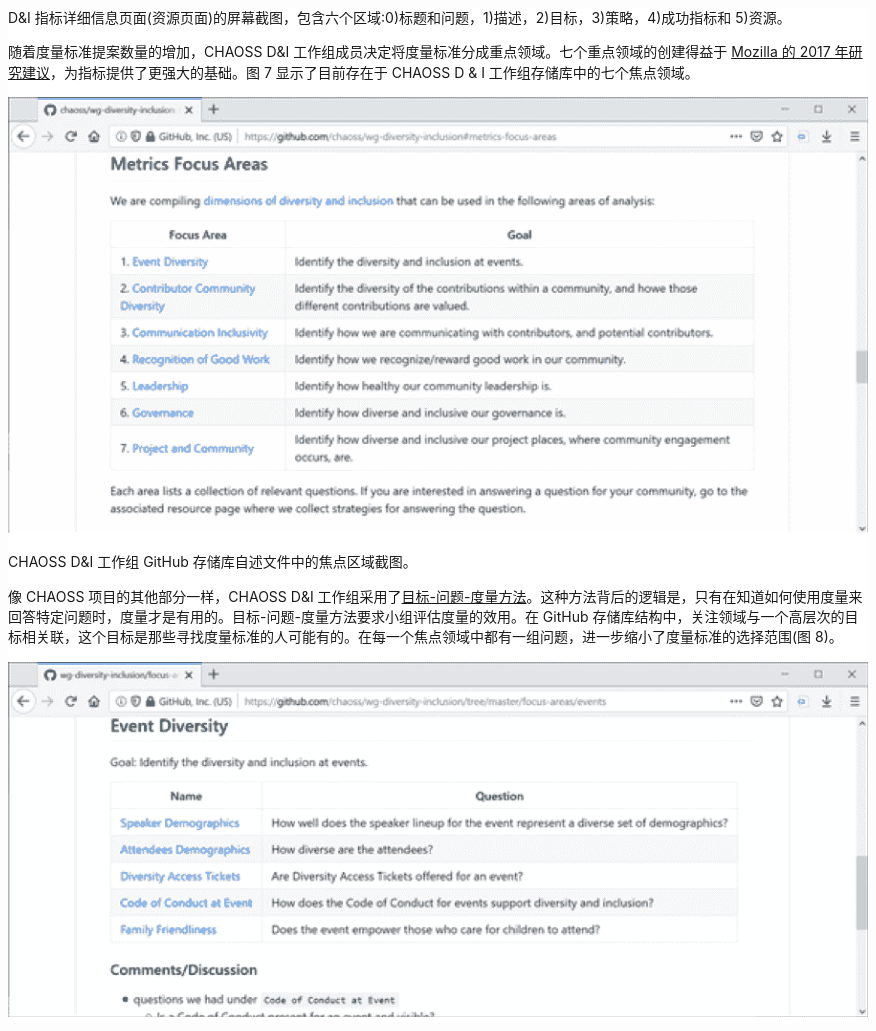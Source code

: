 D&I 指标详细信息页面(资源页面)的屏幕截图，包含六个区域:0)标题和问题，1)描述，2)目标，3)策略，4)成功指标和 5)资源。

随着度量标准提案数量的增加，CHAOSS D&I 工作组成员决定将度量标准分成重点领域。七个重点领域的创建得益于 [Mozilla 的 2017 年研究建议](https://opensource.com/article/17/9/diversity-and-inclusion-innovation)，为指标提供了更强大的基础。图 7 显示了目前存在于 CHAOSS D & I 工作组存储库中的七个焦点领域。

![](img/3b0f000b82c68352827c89c480101402.png)

CHAOSS D&I 工作组 GitHub 存储库自述文件中的焦点区域截图。

像 CHAOSS 项目的其他部分一样，CHAOSS D&I 工作组采用了[目标-问题-度量方法](https://drum.lib.umd.edu/bitstream/handle/1903/7538/?sequence=1)。这种方法背后的逻辑是，只有在知道如何使用度量来回答特定问题时，度量才是有用的。目标-问题-度量方法要求小组评估度量的效用。在 GitHub 存储库结构中，关注领域与一个高层次的目标相关联，这个目标是那些寻找度量标准的人可能有的。在每一个焦点领域中都有一组问题，进一步缩小了度量标准的选择范围(图 8)。

![](img/4c4527a698583f940e45198b96480d05.png)
